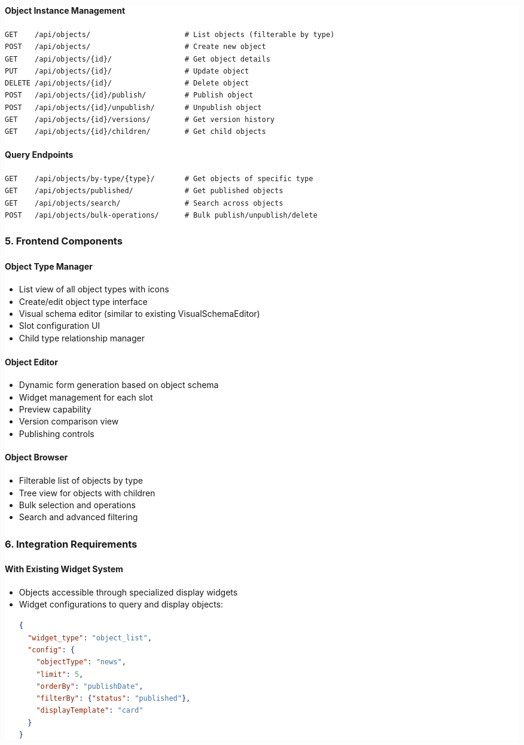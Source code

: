 #### Object Instance Management
```
GET    /api/objects/                      # List objects (filterable by type)
POST   /api/objects/                      # Create new object
GET    /api/objects/{id}/                 # Get object details
PUT    /api/objects/{id}/                 # Update object
DELETE /api/objects/{id}/                 # Delete object
POST   /api/objects/{id}/publish/         # Publish object
POST   /api/objects/{id}/unpublish/       # Unpublish object
GET    /api/objects/{id}/versions/        # Get version history
GET    /api/objects/{id}/children/        # Get child objects
```

#### Query Endpoints
```
GET    /api/objects/by-type/{type}/       # Get objects of specific type
GET    /api/objects/published/            # Get published objects
GET    /api/objects/search/               # Search across objects
POST   /api/objects/bulk-operations/      # Bulk publish/unpublish/delete
```

### 5. Frontend Components

#### Object Type Manager
- List view of all object types with icons
- Create/edit object type interface
- Visual schema editor (similar to existing VisualSchemaEditor)
- Slot configuration UI
- Child type relationship manager

#### Object Editor
- Dynamic form generation based on object schema
- Widget management for each slot
- Preview capability
- Version comparison view
- Publishing controls

#### Object Browser
- Filterable list of objects by type
- Tree view for objects with children
- Bulk selection and operations
- Search and advanced filtering

### 6. Integration Requirements

#### With Existing Widget System
- Objects accessible through specialized display widgets
- Widget configurations to query and display objects:
  ```json
  {
    "widget_type": "object_list",
    "config": {
      "objectType": "news",
      "limit": 5,
      "orderBy": "publishDate",
      "filterBy": {"status": "published"},
      "displayTemplate": "card"
    }
  }
  ```
